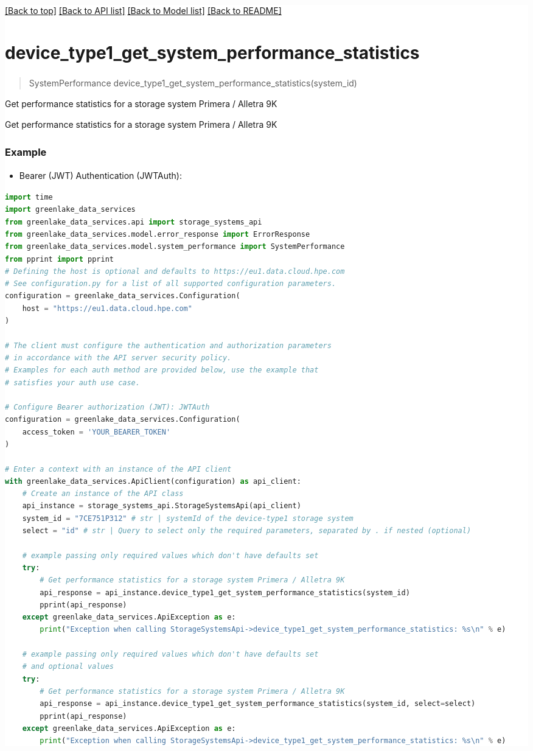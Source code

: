 [[Back to top]](#) [[Back to API list]](../README.md#documentation-for-api-endpoints) [[Back to Model list]](../README.md#documentation-for-models) [[Back to README]](../README.md)

# **device_type1_get_system_performance_statistics**
> SystemPerformance device_type1_get_system_performance_statistics(system_id)

Get performance statistics for a storage system Primera / Alletra 9K

Get performance statistics for a storage system Primera / Alletra 9K

### Example

* Bearer (JWT) Authentication (JWTAuth):

```python
import time
import greenlake_data_services
from greenlake_data_services.api import storage_systems_api
from greenlake_data_services.model.error_response import ErrorResponse
from greenlake_data_services.model.system_performance import SystemPerformance
from pprint import pprint
# Defining the host is optional and defaults to https://eu1.data.cloud.hpe.com
# See configuration.py for a list of all supported configuration parameters.
configuration = greenlake_data_services.Configuration(
    host = "https://eu1.data.cloud.hpe.com"
)

# The client must configure the authentication and authorization parameters
# in accordance with the API server security policy.
# Examples for each auth method are provided below, use the example that
# satisfies your auth use case.

# Configure Bearer authorization (JWT): JWTAuth
configuration = greenlake_data_services.Configuration(
    access_token = 'YOUR_BEARER_TOKEN'
)

# Enter a context with an instance of the API client
with greenlake_data_services.ApiClient(configuration) as api_client:
    # Create an instance of the API class
    api_instance = storage_systems_api.StorageSystemsApi(api_client)
    system_id = "7CE751P312" # str | systemId of the device-type1 storage system
    select = "id" # str | Query to select only the required parameters, separated by . if nested (optional)

    # example passing only required values which don't have defaults set
    try:
        # Get performance statistics for a storage system Primera / Alletra 9K
        api_response = api_instance.device_type1_get_system_performance_statistics(system_id)
        pprint(api_response)
    except greenlake_data_services.ApiException as e:
        print("Exception when calling StorageSystemsApi->device_type1_get_system_performance_statistics: %s\n" % e)

    # example passing only required values which don't have defaults set
    # and optional values
    try:
        # Get performance statistics for a storage system Primera / Alletra 9K
        api_response = api_instance.device_type1_get_system_performance_statistics(system_id, select=select)
        pprint(api_response)
    except greenlake_data_services.ApiException as e:
        print("Exception when calling StorageSystemsApi->device_type1_get_system_performance_statistics: %s\n" % e)
```